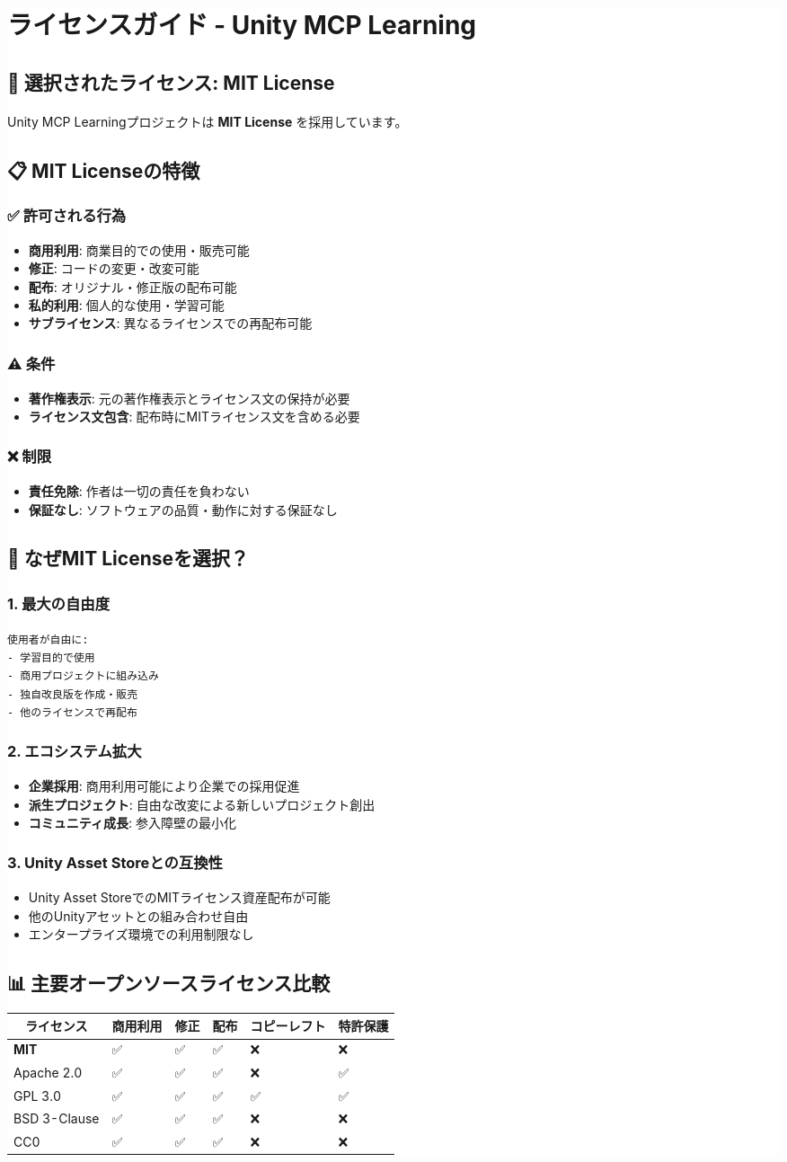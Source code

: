 # ライセンスガイド - Unity MCP Learning

## 🎯 選択されたライセンス: MIT License

Unity MCP Learningプロジェクトは **MIT License** を採用しています。

## 📋 MIT Licenseの特徴

### ✅ 許可される行為
- **商用利用**: 商業目的での使用・販売可能
- **修正**: コードの変更・改変可能
- **配布**: オリジナル・修正版の配布可能
- **私的利用**: 個人的な使用・学習可能
- **サブライセンス**: 異なるライセンスでの再配布可能

### ⚠️ 条件
- **著作権表示**: 元の著作権表示とライセンス文の保持が必要
- **ライセンス文包含**: 配布時にMITライセンス文を含める必要

### ❌ 制限
- **責任免除**: 作者は一切の責任を負わない
- **保証なし**: ソフトウェアの品質・動作に対する保証なし

## 🤔 なぜMIT Licenseを選択？

### **1. 最大の自由度**
```
使用者が自由に:
- 学習目的で使用
- 商用プロジェクトに組み込み
- 独自改良版を作成・販売
- 他のライセンスで再配布
```

### **2. エコシステム拡大**
- **企業採用**: 商用利用可能により企業での採用促進
- **派生プロジェクト**: 自由な改変による新しいプロジェクト創出
- **コミュニティ成長**: 参入障壁の最小化

### **3. Unity Asset Storeとの互換性**
- Unity Asset StoreでのMITライセンス資産配布が可能
- 他のUnityアセットとの組み合わせ自由
- エンタープライズ環境での利用制限なし

## 📊 主要オープンソースライセンス比較

| ライセンス | 商用利用 | 修正 | 配布 | コピーレフト | 特許保護 |
|------------|----------|------|------|--------------|----------|
| **MIT** | ✅ | ✅ | ✅ | ❌ | ❌ |
| Apache 2.0 | ✅ | ✅ | ✅ | ❌ | ✅ |
| GPL 3.0 | ✅ | ✅ | ✅ | ✅ | ✅ |
| BSD 3-Clause | ✅ | ✅ | ✅ | ❌ | ❌ |
| CC0 | ✅ | ✅ | ✅ | ❌ | ❌ |
